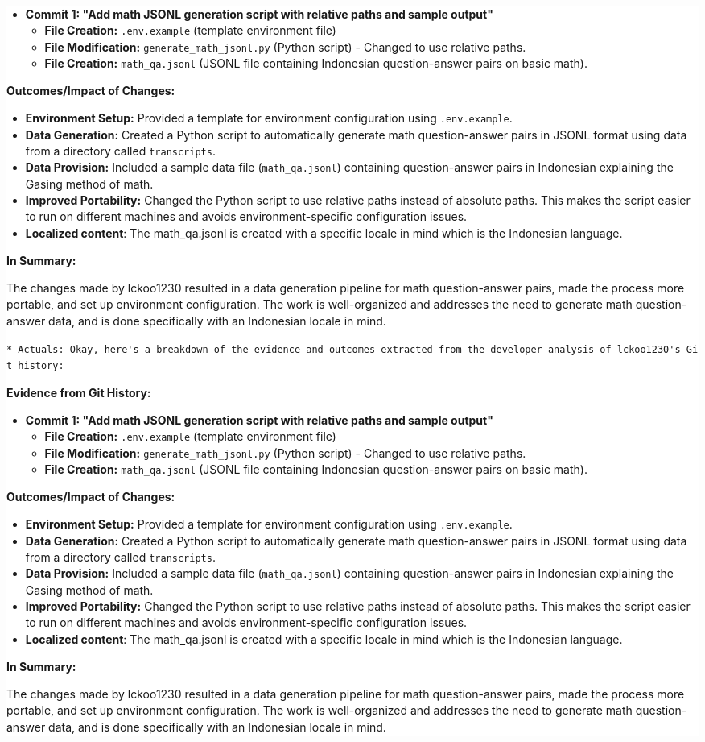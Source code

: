 *   **Commit 1: "Add math JSONL generation script with relative paths and sample output"**
    *   **File Creation:** `.env.example` (template environment file)
    *   **File Modification:** `generate_math_jsonl.py` (Python script) - Changed to use relative paths.
    *   **File Creation:** `math_qa.jsonl` (JSONL file containing Indonesian question-answer pairs on basic math).

**Outcomes/Impact of Changes:**

*   **Environment Setup:** Provided a template for environment configuration using `.env.example`.
*   **Data Generation:** Created a Python script to automatically generate math question-answer pairs in JSONL format using data from a directory called `transcripts`.
*   **Data Provision:** Included a sample data file (`math_qa.jsonl`) containing question-answer pairs in Indonesian explaining the Gasing method of math.
*   **Improved Portability:** Changed the Python script to use relative paths instead of absolute paths. This makes the script easier to run on different machines and avoids environment-specific configuration issues.
*   **Localized content**: The math\_qa.jsonl is created with a specific locale in mind which is the Indonesian language.

**In Summary:**

The changes made by lckoo1230 resulted in a data generation pipeline for math question-answer pairs, made the process more portable, and set up environment configuration. The work is well-organized and addresses the need to generate math question-answer data, and is done specifically with an Indonesian locale in mind.

    * Actuals: Okay, here's a breakdown of the evidence and outcomes extracted from the developer analysis of lckoo1230's Git history:

**Evidence from Git History:**

*   **Commit 1: "Add math JSONL generation script with relative paths and sample output"**
    *   **File Creation:** `.env.example` (template environment file)
    *   **File Modification:** `generate_math_jsonl.py` (Python script) - Changed to use relative paths.
    *   **File Creation:** `math_qa.jsonl` (JSONL file containing Indonesian question-answer pairs on basic math).

**Outcomes/Impact of Changes:**

*   **Environment Setup:** Provided a template for environment configuration using `.env.example`.
*   **Data Generation:** Created a Python script to automatically generate math question-answer pairs in JSONL format using data from a directory called `transcripts`.
*   **Data Provision:** Included a sample data file (`math_qa.jsonl`) containing question-answer pairs in Indonesian explaining the Gasing method of math.
*   **Improved Portability:** Changed the Python script to use relative paths instead of absolute paths. This makes the script easier to run on different machines and avoids environment-specific configuration issues.
*   **Localized content**: The math\_qa.jsonl is created with a specific locale in mind which is the Indonesian language.

**In Summary:**

The changes made by lckoo1230 resulted in a data generation pipeline for math question-answer pairs, made the process more portable, and set up environment configuration. The work is well-organized and addresses the need to generate math question-answer data, and is done specifically with an Indonesian locale in mind.
